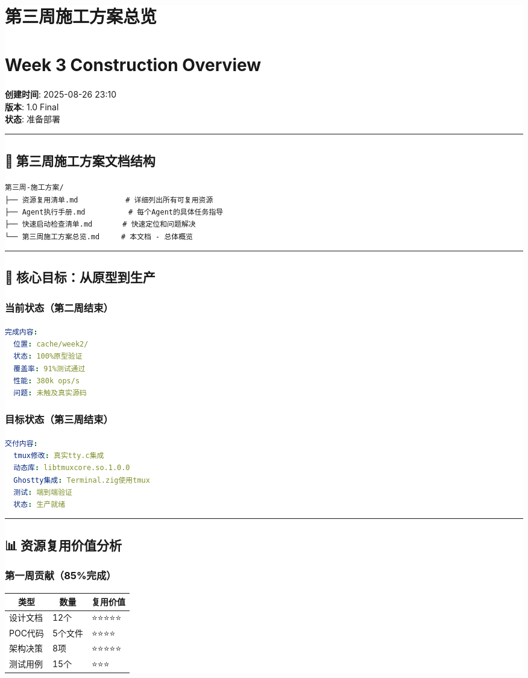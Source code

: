 # 第三周施工方案总览
# Week 3 Construction Overview

**创建时间**: 2025-08-26 23:10  
**版本**: 1.0 Final  
**状态**: 准备部署

---

## 📁 第三周施工方案文档结构

```
第三周-施工方案/
├── 资源复用清单.md           # 详细列出所有可复用资源
├── Agent执行手册.md          # 每个Agent的具体任务指导  
├── 快速启动检查清单.md       # 快速定位和问题解决
└── 第三周施工方案总览.md     # 本文档 - 总体概览
```

---

## 🎯 核心目标：从原型到生产

### 当前状态（第二周结束）
```yaml
完成内容:
  位置: cache/week2/
  状态: 100%原型验证
  覆盖率: 91%测试通过
  性能: 380k ops/s
  问题: 未触及真实源码
```

### 目标状态（第三周结束）
```yaml
交付内容:
  tmux修改: 真实tty.c集成
  动态库: libtmuxcore.so.1.0.0
  Ghostty集成: Terminal.zig使用tmux
  测试: 端到端验证
  状态: 生产就绪
```

---

## 📊 资源复用价值分析

### 第一周贡献（85%完成）
| 类型 | 数量 | 复用价值 |
|------|------|----------|
| 设计文档 | 12个 | ⭐⭐⭐⭐⭐ |
| POC代码 | 5个文件 | ⭐⭐⭐⭐ |
| 架构决策 | 8项 | ⭐⭐⭐⭐⭐ |
| 测试用例 | 15个 | ⭐⭐⭐ |
